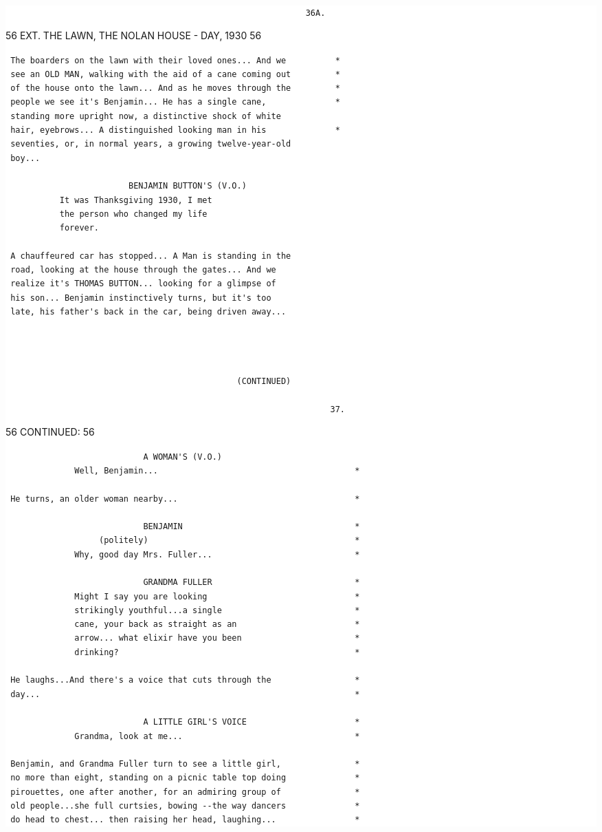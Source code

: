                                                                  36A.



56   EXT. THE LAWN, THE NOLAN HOUSE - DAY, 1930                   56

     The boarders on the lawn with their loved ones... And we          *
     see an OLD MAN, walking with the aid of a cane coming out         *
     of the house onto the lawn... And as he moves through the         *
     people we see it's Benjamin... He has a single cane,              *
     standing more upright now, a distinctive shock of white
     hair, eyebrows... A distinguished looking man in his              *
     seventies, or, in normal years, a growing twelve-year-old
     boy...

                             BENJAMIN BUTTON'S (V.O.)
               It was Thanksgiving 1930, I met
               the person who changed my life
               forever.

     A chauffeured car has stopped... A Man is standing in the
     road, looking at the house through the gates... And we
     realize it's THOMAS BUTTON... looking for a glimpse of
     his son... Benjamin instinctively turns, but it's too
     late, his father's back in the car, being driven away...




                                                   (CONTINUED)

                                                                      37.

56   CONTINUED:                                                       56

                                A WOMAN'S (V.O.)
                  Well, Benjamin...                                        *

     He turns, an older woman nearby...                                    *

                                BENJAMIN                                   *
                       (politely)                                          *
                  Why, good day Mrs. Fuller...                             *

                                GRANDMA FULLER                             *
                  Might I say you are looking                              *
                  strikingly youthful...a single                           *
                  cane, your back as straight as an                        *
                  arrow... what elixir have you been                       *
                  drinking?                                                *

     He laughs...And there's a voice that cuts through the                 *
     day...                                                                *

                                A LITTLE GIRL'S VOICE                      *
                  Grandma, look at me...                                   *

     Benjamin, and Grandma Fuller turn to see a little girl,               *
     no more than eight, standing on a picnic table top doing              *
     pirouettes, one after another, for an admiring group of               *
     old people...she full curtsies, bowing --the way dancers              *
     do head to chest... then raising her head, laughing...                *
